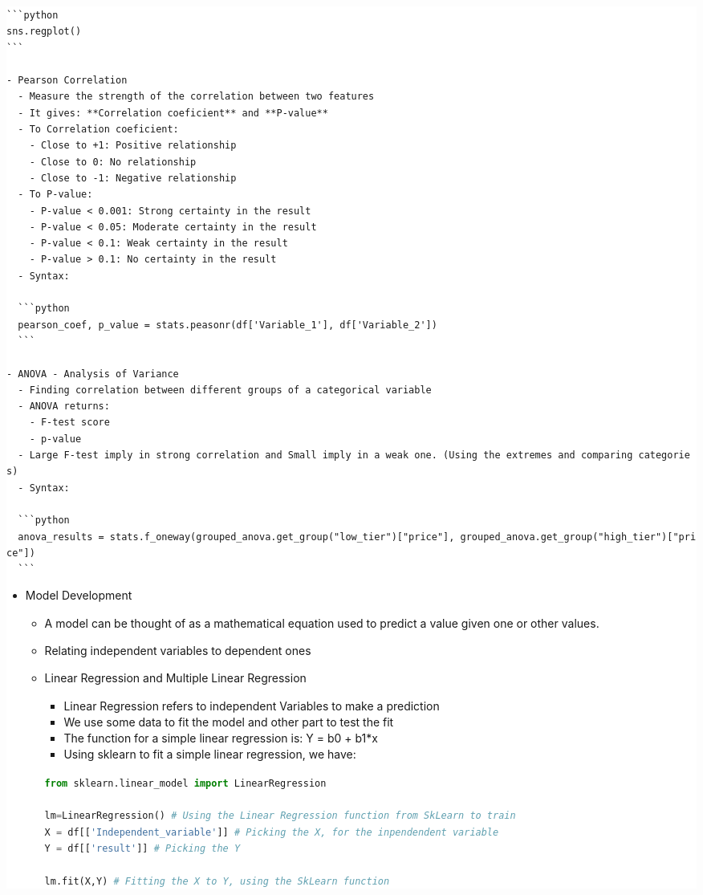     ```python
    sns.regplot()
    ```

    - Pearson Correlation
      - Measure the strength of the correlation between two features
      - It gives: **Correlation coeficient** and **P-value**
      - To Correlation coeficient:
        - Close to +1: Positive relationship
        - Close to 0: No relationship
        - Close to -1: Negative relationship
      - To P-value:
        - P-value < 0.001: Strong certainty in the result
        - P-value < 0.05: Moderate certainty in the result
        - P-value < 0.1: Weak certainty in the result
        - P-value > 0.1: No certainty in the result
      - Syntax:

      ```python
      pearson_coef, p_value = stats.peasonr(df['Variable_1'], df['Variable_2'])
      ```

    - ANOVA - Analysis of Variance
      - Finding correlation between different groups of a categorical variable
      - ANOVA returns:
        - F-test score
        - p-value
      - Large F-test imply in strong correlation and Small imply in a weak one. (Using the extremes and comparing categories)
      - Syntax:

      ```python
      anova_results = stats.f_oneway(grouped_anova.get_group("low_tier")["price"], grouped_anova.get_group("high_tier")["price"])
      ```

- Model Development
  - A model can be thought of as a mathematical equation used to predict a value given one or other values.
  - Relating independent variables to dependent ones
  - Linear Regression and Multiple Linear Regression
    - Linear Regression refers to independent Variables to make a prediction
    - We use some data to fit the model and other part to test the fit
    - The function for a simple linear regression is: Y = b0 + b1*x
    - Using sklearn to fit a simple linear regression, we have:
  
    ```python
    from sklearn.linear_model import LinearRegression

    lm=LinearRegression() # Using the Linear Regression function from SkLearn to train
    X = df[['Independent_variable']] # Picking the X, for the inpendendent variable
    Y = df[['result']] # Picking the Y

    lm.fit(X,Y) # Fitting the X to Y, using the SkLearn function

